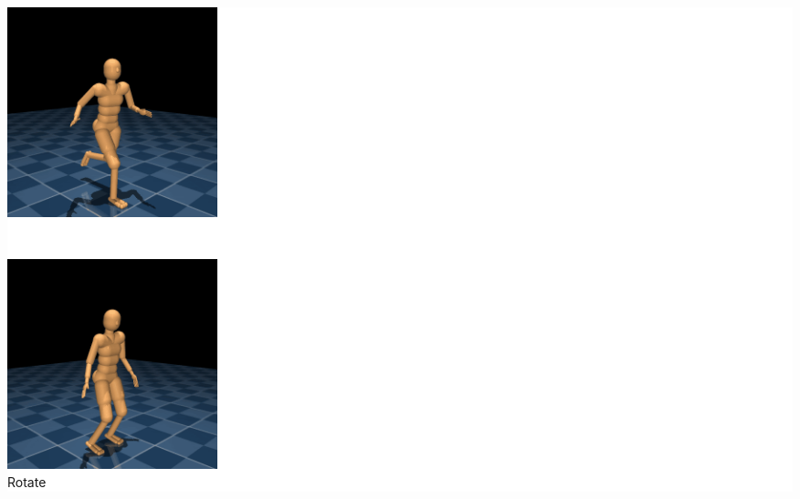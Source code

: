 </div>
<div class="inline">
    <img src ="/gifs/speed_3.gif" height="230" width="230">
</div>

<br>
<br>
<div class="inline">
    <img src ="/gifs/rotate_y_1.gif" height="230" width="230">
</div>
<div class="inline">
    <div class="caption">Rotate</div>